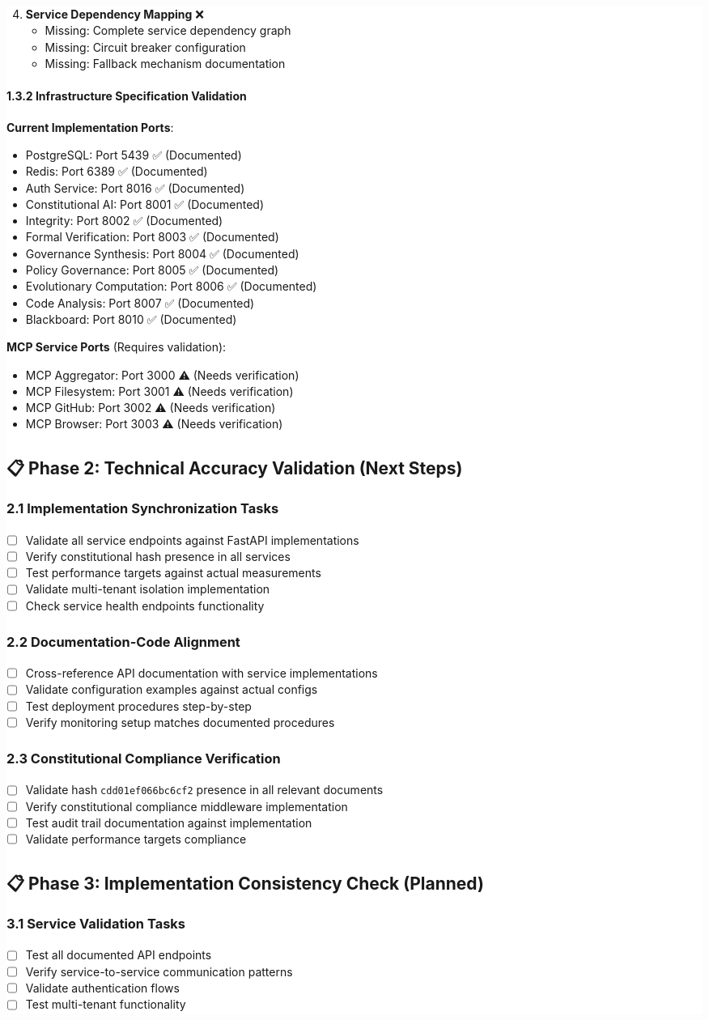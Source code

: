 4. **Service Dependency Mapping** ❌
   - Missing: Complete service dependency graph
   - Missing: Circuit breaker configuration
   - Missing: Fallback mechanism documentation

#### 1.3.2 Infrastructure Specification Validation

**Current Implementation Ports**:
- PostgreSQL: Port 5439 ✅ (Documented)
- Redis: Port 6389 ✅ (Documented) 
- Auth Service: Port 8016 ✅ (Documented)
- Constitutional AI: Port 8001 ✅ (Documented)
- Integrity: Port 8002 ✅ (Documented)
- Formal Verification: Port 8003 ✅ (Documented)
- Governance Synthesis: Port 8004 ✅ (Documented)
- Policy Governance: Port 8005 ✅ (Documented)
- Evolutionary Computation: Port 8006 ✅ (Documented)
- Code Analysis: Port 8007 ✅ (Documented)
- Blackboard: Port 8010 ✅ (Documented)

**MCP Service Ports** (Requires validation):
- MCP Aggregator: Port 3000 ⚠️ (Needs verification)
- MCP Filesystem: Port 3001 ⚠️ (Needs verification)
- MCP GitHub: Port 3002 ⚠️ (Needs verification)
- MCP Browser: Port 3003 ⚠️ (Needs verification)

## 📋 Phase 2: Technical Accuracy Validation (Next Steps)

### 2.1 Implementation Synchronization Tasks
- [ ] Validate all service endpoints against FastAPI implementations
- [ ] Verify constitutional hash presence in all services
- [ ] Test performance targets against actual measurements
- [ ] Validate multi-tenant isolation implementation
- [ ] Check service health endpoints functionality

### 2.2 Documentation-Code Alignment
- [ ] Cross-reference API documentation with service implementations
- [ ] Validate configuration examples against actual configs
- [ ] Test deployment procedures step-by-step
- [ ] Verify monitoring setup matches documented procedures

### 2.3 Constitutional Compliance Verification
- [ ] Validate hash `cdd01ef066bc6cf2` presence in all relevant documents
- [ ] Verify constitutional compliance middleware implementation
- [ ] Test audit trail documentation against implementation
- [ ] Validate performance targets compliance

## 📋 Phase 3: Implementation Consistency Check (Planned)

### 3.1 Service Validation Tasks
- [ ] Test all documented API endpoints
- [ ] Verify service-to-service communication patterns
- [ ] Validate authentication flows
- [ ] Test multi-tenant functionality

